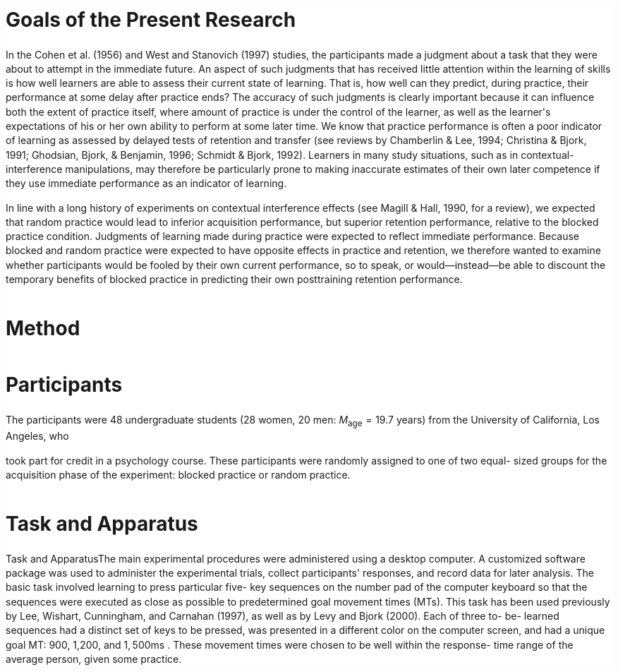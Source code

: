 # Goals of the Present Research

In the Cohen et al. (1956) and West and Stanovich (1997) studies, the participants made a judgment about a task that they were about to attempt in the immediate future. An aspect of such judgments that has received little attention within the learning of skills is how well learners are able to assess their current state of learning. That is, how well can they predict, during practice, their performance at some delay after practice ends? The accuracy of such judgments is clearly important because it can influence both the extent of practice itself, where amount of practice is under the control of the learner, as well as the learner's expectations of his or her own ability to perform at some later time. We know that practice performance is often a poor indicator of learning as assessed by delayed tests of retention and transfer (see reviews by Chamberlin & Lee, 1994; Christina & Bjork, 1991; Ghodsian, Bjork, & Benjamin, 1996; Schmidt & Bjork, 1992). Learners in many study situations, such as in contextual- interference manipulations, may therefore be particularly prone to making inaccurate estimates of their own later competence if they use immediate performance as an indicator of learning.

In line with a long history of experiments on contextual interference effects (see Magill & Hall, 1990, for a review), we expected that random practice would lead to inferior acquisition performance, but superior retention performance, relative to the blocked practice condition. Judgments of learning made during practice were expected to reflect immediate performance. Because blocked and random practice were expected to have opposite effects in practice and retention, we therefore wanted to examine whether participants would be fooled by their own current performance, so to speak, or would—instead—be able to discount the temporary benefits of blocked practice in predicting their own posttraining retention performance.

# Method

# Participants

The participants were 48 undergraduate students (28 women, 20 men:  $M_{\text{age}} = 19.7$  years) from the University of California, Los Angeles, who

took part for credit in a psychology course. These participants were randomly assigned to one of two equal- sized groups for the acquisition phase of the experiment: blocked practice or random practice.

# Task and Apparatus

Task and ApparatusThe main experimental procedures were administered using a desktop computer. A customized software package was used to administer the experimental trials, collect participants' responses, and record data for later analysis. The basic task involved learning to press particular five- key sequences on the number pad of the computer keyboard so that the sequences were executed as close as possible to predetermined goal movement times (MTs). This task has been used previously by Lee, Wishart, Cunningham, and Carnahan (1997), as well as by Levy and Bjork (2000). Each of three to- be- learned sequences had a distinct set of keys to be pressed, was presented in a different color on the computer screen, and had a unique goal MT: 900, 1,200, and  $1,500\mathrm{ms}$ . These movement times were chosen to be well within the response- time range of the average person, given some practice.
